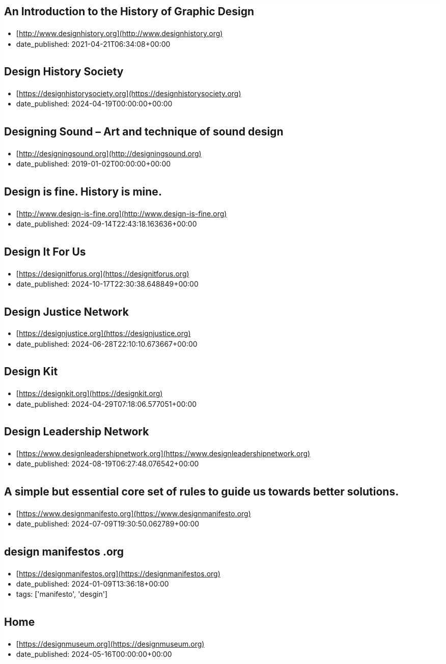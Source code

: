  ## An Introduction to the History of Graphic Design
 - [http://www.designhistory.org](http://www.designhistory.org)
 - date_published: 2021-04-21T06:34:08+00:00

 ## Design History Society
 - [https://designhistorysociety.org](https://designhistorysociety.org)
 - date_published: 2024-04-19T00:00:00+00:00

 ## Designing Sound – Art and technique of sound design
 - [http://designingsound.org](http://designingsound.org)
 - date_published: 2019-01-02T00:00:00+00:00

 ## Design is fine. History is mine.
 - [http://www.design-is-fine.org](http://www.design-is-fine.org)
 - date_published: 2024-09-14T22:43:18.163636+00:00

 ## Design It For Us
 - [https://designitforus.org](https://designitforus.org)
 - date_published: 2024-10-17T22:30:38.648849+00:00

 ## Design Justice Network
 - [https://designjustice.org](https://designjustice.org)
 - date_published: 2024-06-28T22:10:10.673667+00:00

 ## Design Kit
 - [https://designkit.org](https://designkit.org)
 - date_published: 2024-04-29T07:18:06.577051+00:00

 ## Design Leadership Network
 - [https://www.designleadershipnetwork.org](https://www.designleadershipnetwork.org)
 - date_published: 2024-08-19T06:27:48.076542+00:00

 ## A simple but essential core set of rules to guide us towards better solutions.
 - [https://www.designmanifesto.org](https://www.designmanifesto.org)
 - date_published: 2024-07-09T19:30:50.062789+00:00

 ## design manifestos .org
 - [https://designmanifestos.org](https://designmanifestos.org)
 - date_published: 2024-01-09T13:36:18+00:00
 - tags: ['manifesto', 'desgin']

 ## Home
 - [https://designmuseum.org](https://designmuseum.org)
 - date_published: 2024-05-16T00:00:00+00:00
